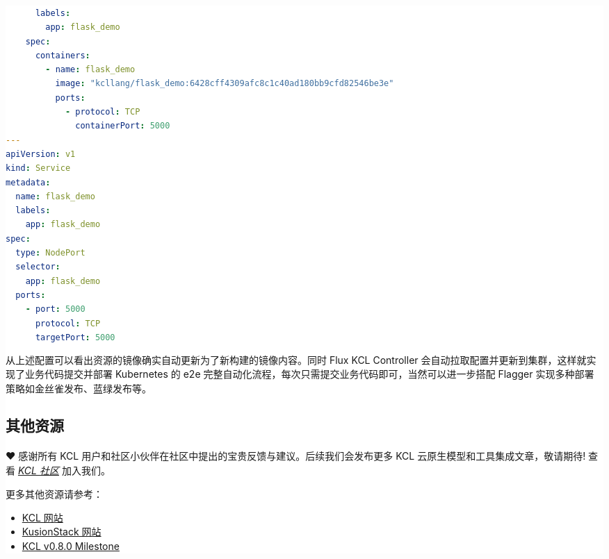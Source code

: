 ```yaml
      labels:
        app: flask_demo
    spec:
      containers:
        - name: flask_demo
          image: "kcllang/flask_demo:6428cff4309afc8c1c40ad180bb9cfd82546be3e"
          ports:
            - protocol: TCP
              containerPort: 5000
---
apiVersion: v1
kind: Service
metadata:
  name: flask_demo
  labels:
    app: flask_demo
spec:
  type: NodePort
  selector:
    app: flask_demo
  ports:
    - port: 5000
      protocol: TCP
      targetPort: 5000
```

从上述配置可以看出资源的镜像确实自动更新为了新构建的镜像内容。同时 Flux KCL Controller 会自动拉取配置并更新到集群，这样就实现了业务代码提交并部署 Kubernetes 的 e2e 完整自动化流程，每次只需提交业务代码即可，当然可以进一步搭配 Flagger 实现多种部署策略如金丝雀发布、蓝绿发布等。

## 其他资源

❤️ 感谢所有 KCL 用户和社区小伙伴在社区中提出的宝贵反馈与建议。后续我们会发布更多 KCL 云原生模型和工具集成文章，敬请期待! 查看 _[KCL 社区](https://github.com/kcl-lang/community)_ 加入我们。

更多其他资源请参考：

- [KCL 网站](https://kcl-lang.io/)
- [KusionStack 网站](https://kusionstack.io/)
- [KCL v0.8.0 Milestone](https://github.com/kcl-lang/kcl/milestone/8)
